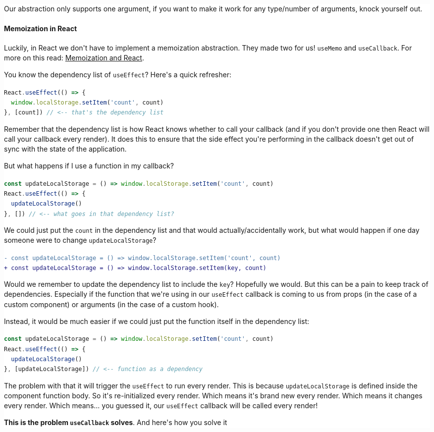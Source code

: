 Our abstraction only supports one argument, if you want to make it work for any type/number of arguments, knock yourself out.

#### Memoization in React

Luckily, in React we don't have to implement a memoization abstraction. They made two for us! `useMemo` and `useCallback`. For more on this read: [Memoization and React](https://epicreact.dev/memoization-and-react).

You know the dependency list of `useEffect`? Here's a quick refresher:

```javascript
React.useEffect(() => {
  window.localStorage.setItem('count', count)
}, [count]) // <-- that's the dependency list
```

Remember that the dependency list is how React knows whether to call your callback (and if you don't provide one then React will call your callback every render). It does this to ensure that the side effect you're performing in the callback doesn't get out of sync with the state of the application.

But what happens if I use a function in my callback?

```javascript
const updateLocalStorage = () => window.localStorage.setItem('count', count)
React.useEffect(() => {
  updateLocalStorage()
}, []) // <-- what goes in that dependency list?
```

We could just put the `count` in the dependency list and that would actually/accidentally work, but what would happen if one day someone were to change `updateLocalStorage`?

```diff
- const updateLocalStorage = () => window.localStorage.setItem('count', count)
+ const updateLocalStorage = () => window.localStorage.setItem(key, count)
```

Would we remember to update the dependency list to include the `key`? Hopefully we would. But this can be a pain to keep track of dependencies. Especially if the function that we're using in our `useEffect` callback is coming to us from props (in the case of a custom component) or arguments (in the case of a custom hook).

Instead, it would be much easier if we could just put the function itself in the dependency list:

```javascript
const updateLocalStorage = () => window.localStorage.setItem('count', count)
React.useEffect(() => {
  updateLocalStorage()
}, [updateLocalStorage]) // <-- function as a dependency
```

The problem with that it will trigger the `useEffect` to run every render. This is because `updateLocalStorage` is defined inside the component function body. So it's re-initialized every render. Which means it's brand new every render. Which means it changes every render. Which means... you guessed it, our `useEffect` callback will be called every render!

**This is the problem `useCallback` solves**. And here's how you solve it
